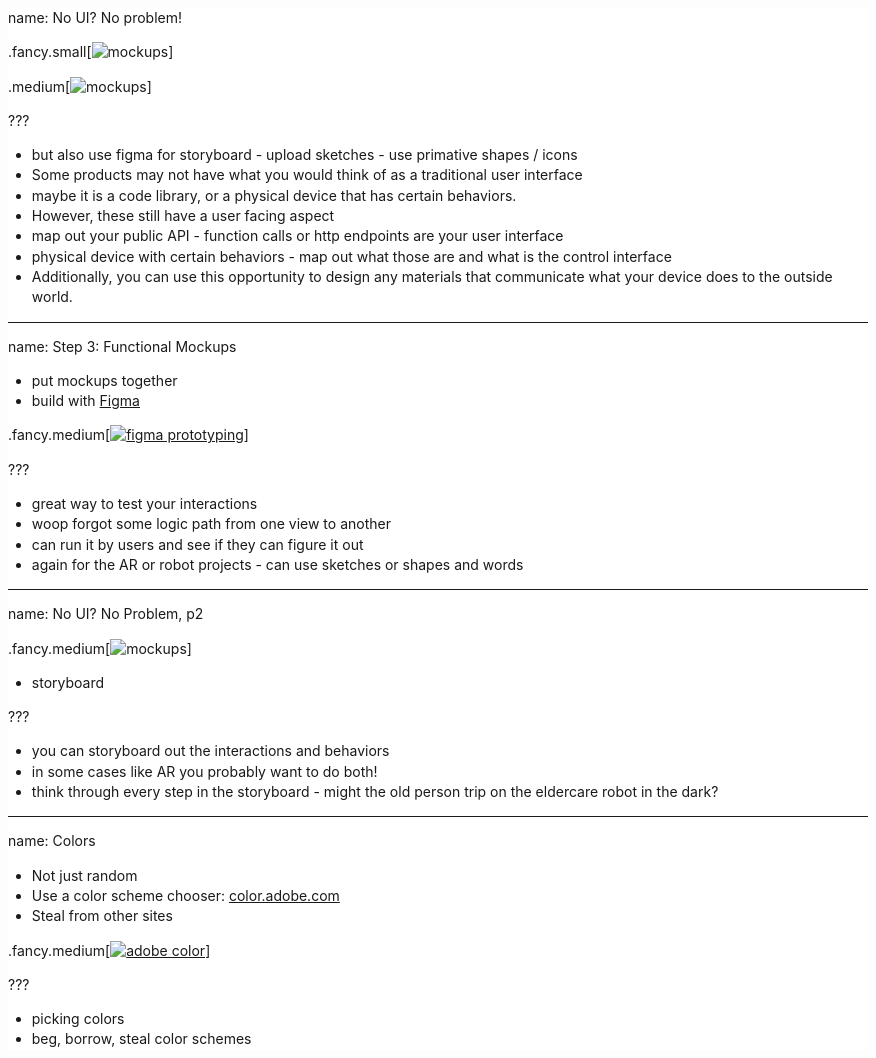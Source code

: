 name: No UI? No problem!


.fancy.small[![mockups](img/rover.jpg)]

.medium[![mockups](img/robot.jpg)]


???
* but also use figma for storyboard - upload sketches - use primative shapes / icons
* Some products may not have what you would think of as a traditional user interface
* maybe it is a code library,  or a physical device that has certain behaviors.  
* However, these still have a user facing aspect
* map out your public API - function calls or http endpoints are your user interface
* physical device with certain behaviors - map out what those are and what is the control interface
*  Additionally, you can use this opportunity to design any materials that communicate what your device does to the outside world.


---
name: Step 3: Functional Mockups

* put mockups together
* build with [Figma](https://help.figma.com/article/199-getting-started-with-prototyping)

.fancy.medium[[![figma prototyping](img/proto-figma-2.gif)](https://help.figma.com/article/199-getting-started-with-prototyping)]

???
* great way to test your interactions
* woop forgot some logic path from one view to another
* can run it by users and see if they can figure it out
* again for the AR or robot projects - can use sketches or shapes and words



---
name: No UI? No Problem, p2

.fancy.medium[![mockups](img/storyboard2.jpg)]

* storyboard

???
* you can storyboard out the interactions and behaviors
* in some cases like AR you probably want to do both!
* think through every step in the storyboard - might the old person trip on the eldercare robot in the dark? 


---
name: Colors

* Not just random
* Use a color scheme chooser: [color.adobe.com](http://color.adobe.com)
* Steal from other sites

.fancy.medium[[![adobe color](img/adobecolor.gif)](http://color.adobe.com)]

???
* picking colors
* beg, borrow, steal color schemes
